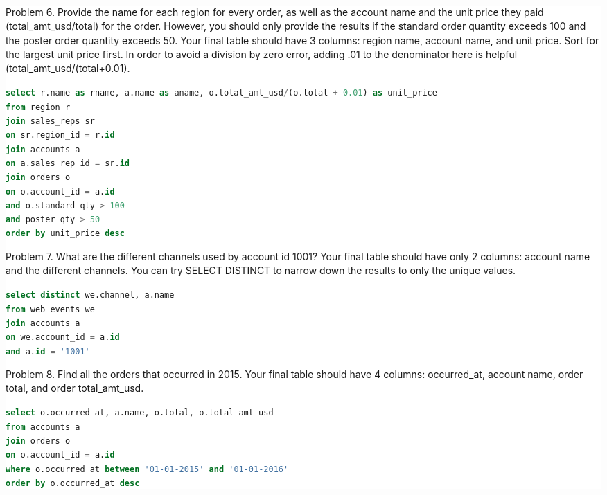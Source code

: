 ```sql
```

Problem 6. Provide the name for each region for every order, as well as the account name and the unit price they paid (total_amt_usd/total) for the order. However, you should only provide the results if the standard order quantity exceeds 100 and the poster order quantity exceeds 50. Your final table should have 3 columns: region name, account name, and unit price. Sort for the largest unit price first. In order to avoid a division by zero error, adding .01 to the denominator here is helpful (total_amt_usd/(total+0.01).
```sql
select r.name as rname, a.name as aname, o.total_amt_usd/(o.total + 0.01) as unit_price
from region r
join sales_reps sr
on sr.region_id = r.id
join accounts a
on a.sales_rep_id = sr.id
join orders o
on o.account_id = a.id
and o.standard_qty > 100
and poster_qty > 50
order by unit_price desc
```

Problem 7. What are the different channels used by account id 1001? Your final table should have only 2 columns: account name and the different channels. You can try SELECT DISTINCT to narrow down the results to only the unique values.
```sql
select distinct we.channel, a.name
from web_events we
join accounts a
on we.account_id = a.id
and a.id = '1001'
```

Problem 8. Find all the orders that occurred in 2015. Your final table should have 4 columns: occurred_at, account name, order total, and order total_amt_usd.
```sql
select o.occurred_at, a.name, o.total, o.total_amt_usd
from accounts a
join orders o
on o.account_id = a.id
where o.occurred_at between '01-01-2015' and '01-01-2016'
order by o.occurred_at desc
```
